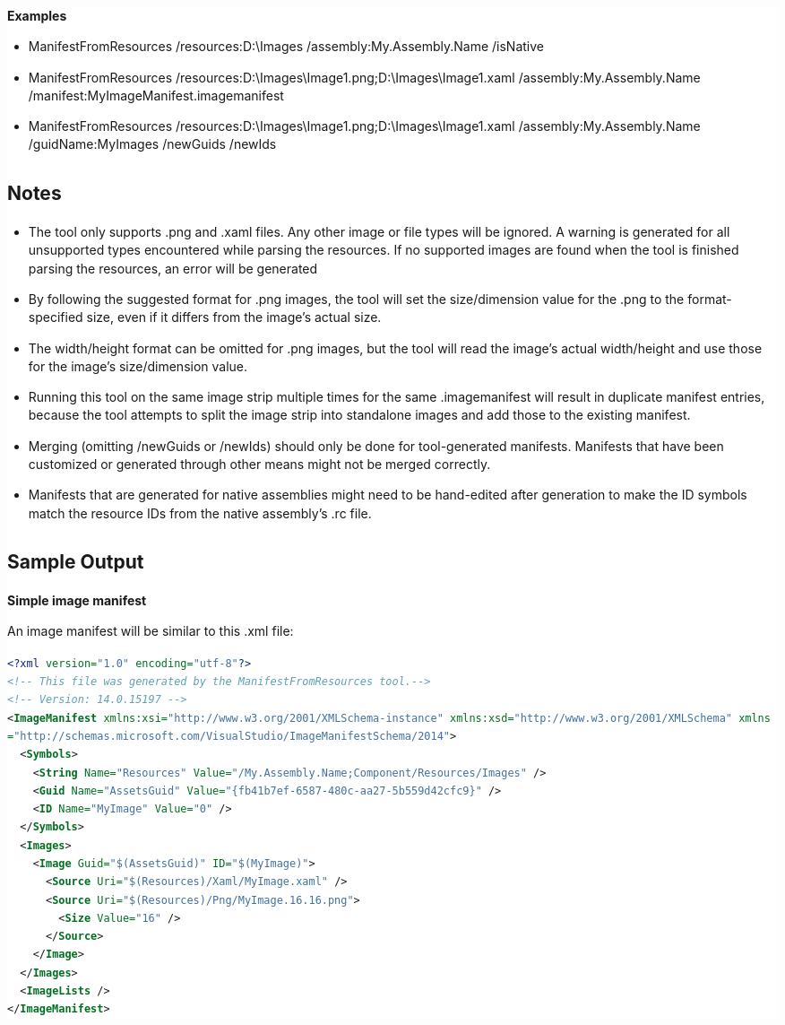  **Examples**  
  
- ManifestFromResources /resources:D:\Images                       /assembly:My.Assembly.Name                       /isNative  
  
- ManifestFromResources /resources:D:\Images\Image1.png;D:\Images\Image1.xaml                       /assembly:My.Assembly.Name                       /manifest:MyImageManifest.imagemanifest  
  
- ManifestFromResources /resources:D:\Images\Image1.png;D:\Images\Image1.xaml                       /assembly:My.Assembly.Name                       /guidName:MyImages                       /newGuids                       /newIds  
  
## Notes  
  
- The tool only supports .png and .xaml files. Any other image or file types will be ignored. A warning is generated for all unsupported types encountered while parsing the resources. If no supported images are found when the tool is finished parsing the resources, an error will be generated  
  
- By following the suggested format for .png images, the tool will set the size/dimension value for the .png to the format-specified size, even if it differs from the image’s actual size.  
  
- The width/height format can be omitted for .png images, but the tool will read the image’s actual width/height and use those for the image’s size/dimension value.  
  
- Running this tool on the same image strip multiple times for the same .imagemanifest will result in duplicate manifest entries, because the tool attempts to split the image strip into standalone images and add those to the existing manifest.  
  
- Merging (omitting /newGuids or /newIds) should only be done for tool-generated manifests. Manifests that have been customized or generated through other means might not be merged correctly.  
  
- Manifests that are generated for native assemblies might need to be hand-edited after generation to make the ID symbols match the resource IDs from the native assembly’s .rc file.  
  
## Sample Output  
 **Simple image manifest**  
  
 An image manifest will be similar to this .xml file:  
  
```xml  
<?xml version="1.0" encoding="utf-8"?>  
<!-- This file was generated by the ManifestFromResources tool.-->  
<!-- Version: 14.0.15197 -->  
<ImageManifest xmlns:xsi="http://www.w3.org/2001/XMLSchema-instance" xmlns:xsd="http://www.w3.org/2001/XMLSchema" xmlns="http://schemas.microsoft.com/VisualStudio/ImageManifestSchema/2014">  
  <Symbols>  
    <String Name="Resources" Value="/My.Assembly.Name;Component/Resources/Images" />  
    <Guid Name="AssetsGuid" Value="{fb41b7ef-6587-480c-aa27-5b559d42cfc9}" />  
    <ID Name="MyImage" Value="0" />  
  </Symbols>  
  <Images>  
    <Image Guid="$(AssetsGuid)" ID="$(MyImage)">  
      <Source Uri="$(Resources)/Xaml/MyImage.xaml" />  
      <Source Uri="$(Resources)/Png/MyImage.16.16.png">  
        <Size Value="16" />  
      </Source>  
    </Image>  
  </Images>  
  <ImageLists />  
</ImageManifest>  
```  
  